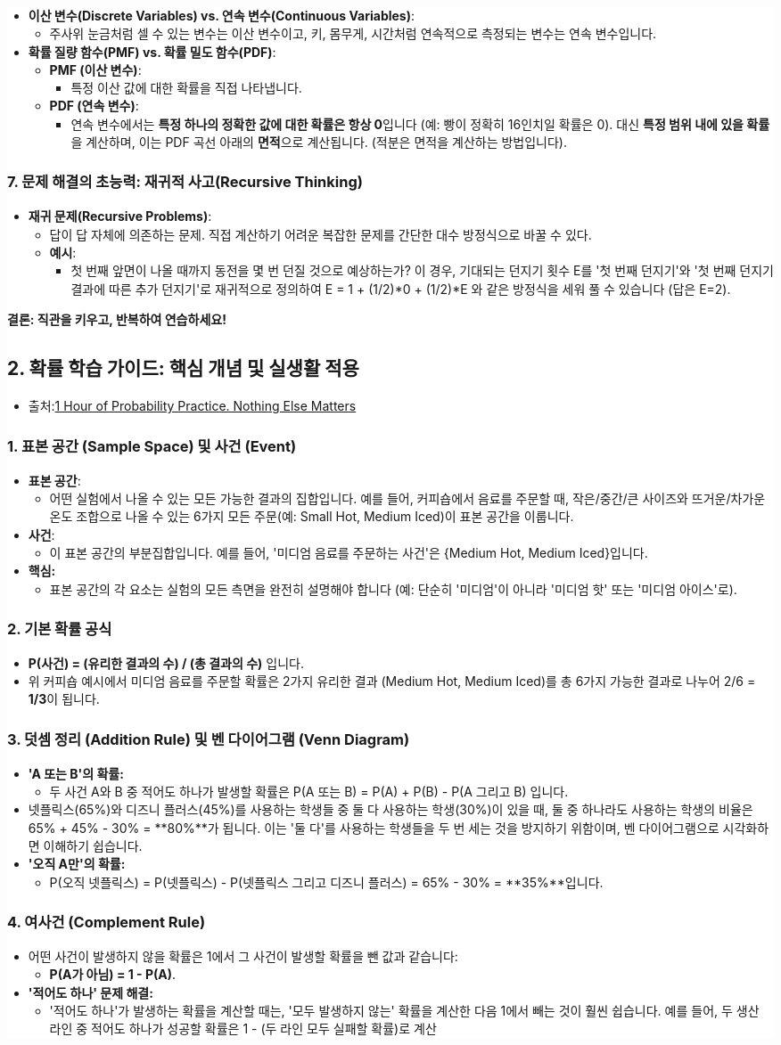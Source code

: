 *   **이산 변수(Discrete Variables) vs. 연속 변수(Continuous Variables)**: 
    -   주사위 눈금처럼 셀 수 있는 변수는 이산 변수이고, 키, 몸무게, 시간처럼 연속적으로 측정되는 변수는 연속 변수입니다.
*   **확률 질량 함수(PMF) vs. 확률 밀도 함수(PDF)**:
    *   **PMF (이산 변수)**: 
        -   특정 이산 값에 대한 확률을 직접 나타냅니다.
    *   **PDF (연속 변수)**: 
        -   연속 변수에서는 **특정 하나의 정확한 값에 대한 확률은 항상 0**입니다 (예: 빵이 정확히 16인치일 확률은 0). 대신 **특정 범위 내에 있을 확률**을 계산하며, 이는 PDF 곡선 아래의 **면적**으로 계산됩니다. (적분은 면적을 계산하는 방법입니다).

### **7. 문제 해결의 초능력: 재귀적 사고(Recursive Thinking)**

*   **재귀 문제(Recursive Problems)**: 
    -   답이 답 자체에 의존하는 문제. 직접 계산하기 어려운 복잡한 문제를 간단한 대수 방정식으로 바꿀 수 있다.
    *   **예시**: 
        -   첫 번째 앞면이 나올 때까지 동전을 몇 번 던질 것으로 예상하는가? 이 경우, 기대되는 던지기 횟수 E를 '첫 번째 던지기'와 '첫 번째 던지기 결과에 따른 추가 던지기'로 재귀적으로 정의하여 E = 1 + (1/2)*0 + (1/2)*E 와 같은 방정식을 세워 풀 수 있습니다 (답은 E=2).

**결론: 직관을 키우고, 반복하여 연습하세요!**


## 2. 확률 학습 가이드: 핵심 개념 및 실생활 적용

- 출처:[1 Hour of Probability Practice. Nothing Else Matters](https://www.youtube.com/watch?v=7vb8a0kA-fw)


### **1. 표본 공간 (Sample Space) 및 사건 (Event)**
*   **표본 공간**:
    -   어떤 실험에서 나올 수 있는 모든 가능한 결과의 집합입니다. 예를 들어, 커피숍에서 음료를 주문할 때, 작은/중간/큰 사이즈와 뜨거운/차가운 온도 조합으로 나올 수 있는 6가지 모든 주문(예: Small Hot, Medium Iced)이 표본 공간을 이룹니다.
*   **사건**: 
    - 이 표본 공간의 부분집합입니다. 예를 들어, '미디엄 음료를 주문하는 사건'은 {Medium Hot, Medium Iced}입니다.
*   **핵심:** 
    - 표본 공간의 각 요소는 실험의 모든 측면을 완전히 설명해야 합니다 (예: 단순히 '미디엄'이 아니라 '미디엄 핫' 또는 '미디엄 아이스'로).

### **2. 기본 확률 공식**
*   **P(사건) = (유리한 결과의 수) / (총 결과의 수)** 입니다.
*   위 커피숍 예시에서 미디엄 음료를 주문할 확률은 2가지 유리한 결과 (Medium Hot, Medium Iced)를 총 6가지 가능한 결과로 나누어 2/6 = **1/3**이 됩니다.

### **3. 덧셈 정리 (Addition Rule) 및 벤 다이어그램 (Venn Diagram)**
*   **'A 또는 B'의 확률:** 
    -   두 사건 A와 B 중 적어도 하나가 발생할 확률은 P(A 또는 B) = P(A) + P(B) - P(A 그리고 B) 입니다.
*   넷플릭스(65%)와 디즈니 플러스(45%)를 사용하는 학생들 중 둘 다 사용하는 학생(30%)이 있을 때, 둘 중 하나라도 사용하는 학생의 비율은 65% + 45% - 30% = **80%**가 됩니다. 이는 '둘 다'를 사용하는 학생들을 두 번 세는 것을 방지하기 위함이며, 벤 다이어그램으로 시각화하면 이해하기 쉽습니다.
*   **'오직 A만'의 확률:** 
    -   P(오직 넷플릭스) = P(넷플릭스) - P(넷플릭스 그리고 디즈니 플러스) = 65% - 30% = **35%**입니다.

### **4. 여사건 (Complement Rule)**
*   어떤 사건이 발생하지 않을 확률은 1에서 그 사건이 발생할 확률을 뺀 값과 같습니다: 
    -   **P(A가 아님) = 1 - P(A)**.
*   **'적어도 하나' 문제 해결:** 
    -   '적어도 하나'가 발생하는 확률을 계산할 때는, '모두 발생하지 않는' 확률을 계산한 다음 1에서 빼는 것이 훨씬 쉽습니다. 예를 들어, 두 생산 라인 중 적어도 하나가 성공할 확률은 1 - (두 라인 모두 실패할 확률)로 계산
